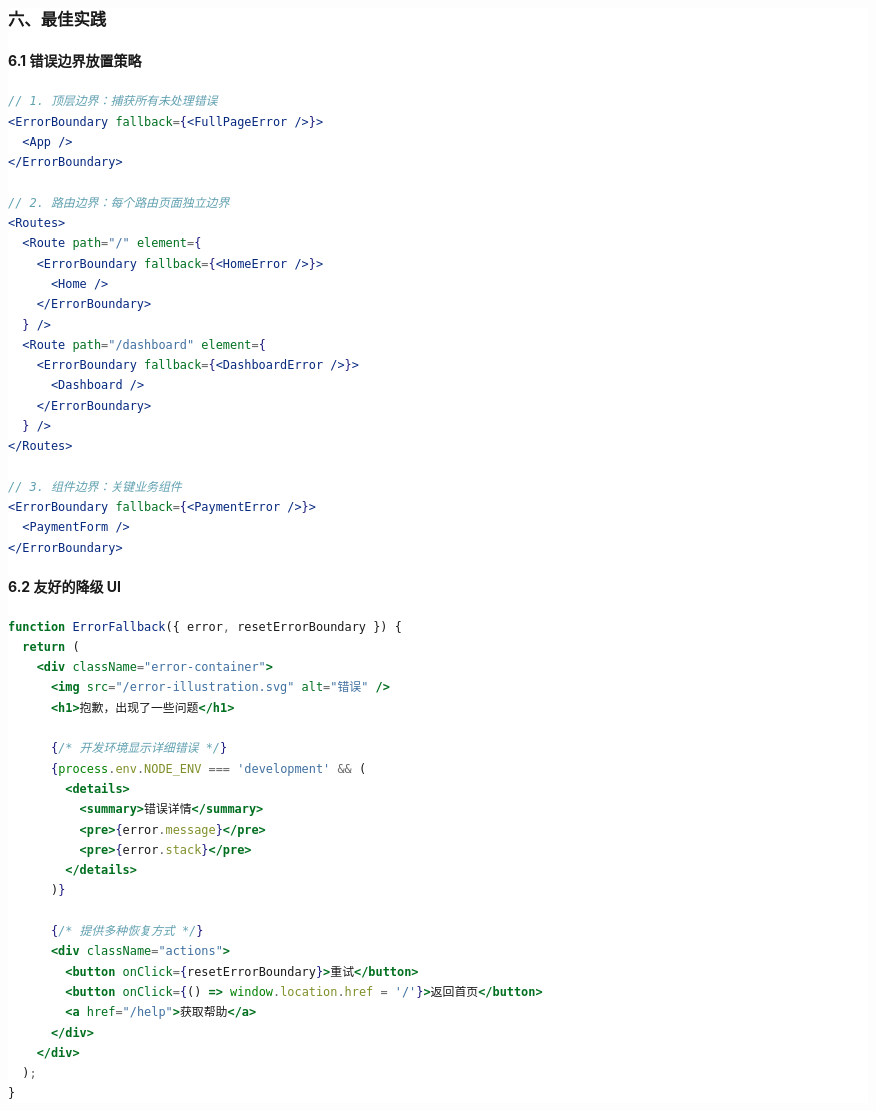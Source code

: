 
### 六、最佳实践

#### 6.1 错误边界放置策略

```jsx
// 1. 顶层边界：捕获所有未处理错误
<ErrorBoundary fallback={<FullPageError />}>
  <App />
</ErrorBoundary>

// 2. 路由边界：每个路由页面独立边界
<Routes>
  <Route path="/" element={
    <ErrorBoundary fallback={<HomeError />}>
      <Home />
    </ErrorBoundary>
  } />
  <Route path="/dashboard" element={
    <ErrorBoundary fallback={<DashboardError />}>
      <Dashboard />
    </ErrorBoundary>
  } />
</Routes>

// 3. 组件边界：关键业务组件
<ErrorBoundary fallback={<PaymentError />}>
  <PaymentForm />
</ErrorBoundary>
```

#### 6.2 友好的降级 UI

```jsx
function ErrorFallback({ error, resetErrorBoundary }) {
  return (
    <div className="error-container">
      <img src="/error-illustration.svg" alt="错误" />
      <h1>抱歉，出现了一些问题</h1>

      {/* 开发环境显示详细错误 */}
      {process.env.NODE_ENV === 'development' && (
        <details>
          <summary>错误详情</summary>
          <pre>{error.message}</pre>
          <pre>{error.stack}</pre>
        </details>
      )}

      {/* 提供多种恢复方式 */}
      <div className="actions">
        <button onClick={resetErrorBoundary}>重试</button>
        <button onClick={() => window.location.href = '/'}>返回首页</button>
        <a href="/help">获取帮助</a>
      </div>
    </div>
  );
}
```
